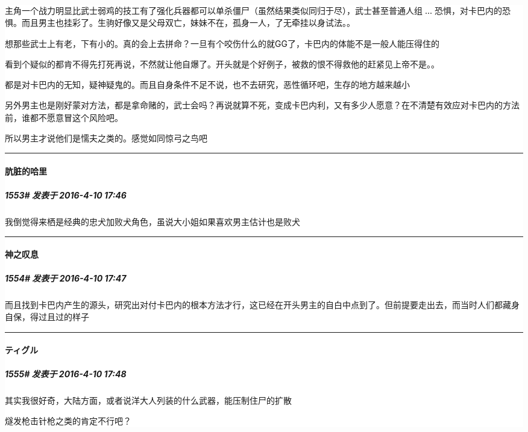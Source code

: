 主角一个战力明显比武士弱鸡的技工有了强化兵器都可以单杀僵尸（虽然结果类似同归于尽），武士甚至普通人组 ...</blockquote>
恐惧，对卡巴内的恐惧。而且男主也挂彩了。生驹好像又是父母双亡，妹妹不在，孤身一人，了无牵挂以身试法。。


想那些武士上有老，下有小的。真的会上去拼命？一旦有个咬伤什么的就GG了，卡巴内的体能不是一般人能压得住的


看到个疑似的都肯不得先打死再说，不然就让他自爆了。开头就是个好例子，被救的恨不得救他的赶紧见上帝不是。。


都是对卡巴内的无知，疑神疑鬼的。而且自身条件不足不说，也不去研究，恶性循环吧，生存的地方越来越小


另外男主也是刚好蒙对方法，都是拿命赌的，武士会吗？再说就算不死，变成卡巴内利，又有多少人愿意？在不清楚有效应对卡巴内的方法前，谁都不愿意冒这个风险吧。


所以男主才说他们是懦夫之类的。感觉如同惊弓之鸟吧







*****

####  肮脏的哈里  
##### 1553#       发表于 2016-4-10 17:46




我倒觉得来栖是经典的忠犬加败犬角色，虽说大小姐如果喜欢男主估计也是败犬







*****

####  神之叹息  
##### 1554#       发表于 2016-4-10 17:47




而且找到卡巴内产生的源头，研究出对付卡巴内的根本方法才行，这已经在开头男主的自白中点到了。但前提要走出去，而当时人们都藏身自保，得过且过的样子







*****

####  ティグル  
##### 1555#       发表于 2016-4-10 17:48




其实我很好奇，大陆方面，或者说洋大人列装的什么武器，能压制住尸的扩散

燧发枪击针枪之类的肯定不行吧？



